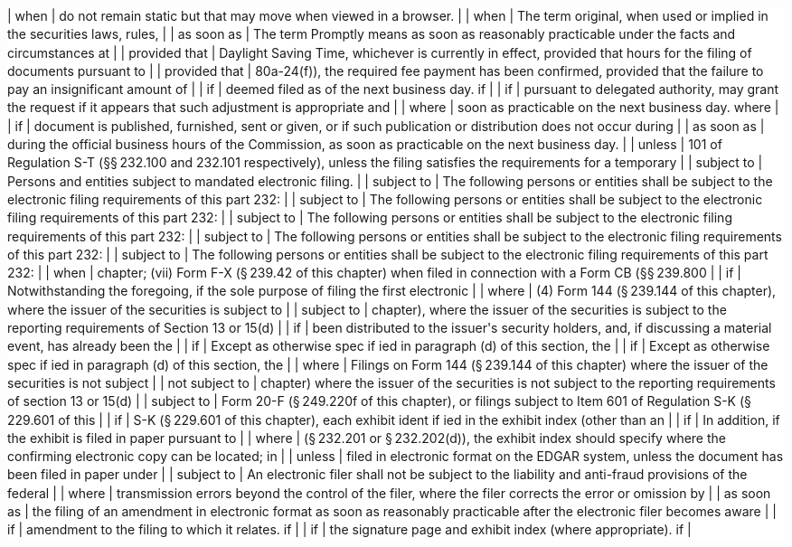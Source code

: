 | when           | do not remain static but that may move when  viewed in a browser.                                                                                |
| when           | The term original,  when used or implied in the securities laws, rules,                                                                          |
| as soon as     | The term Promptly means  as soon as reasonably practicable under the facts and circumstances at                                                  |
| provided that  | Daylight Saving Time, whichever is currently in effect, provided that hours for the filing of documents pursuant to                              |
| provided that  | 80a-24(f)), the required fee payment has been confirmed, provided that the failure to pay an insignificant amount of                             |
| if             | deemed filed as of the next business day. if                                                                                                     |
| if             | pursuant to delegated authority, may grant the request if it appears that such adjustment is appropriate and                                     |
| where          | soon as practicable on the next business day. where                                                                                              |
| if             | document is published, furnished, sent or given, or if such publication or distribution does not occur during                                    |
| as soon as     | during the official business hours of the Commission, as soon as  practicable on the next business day.                                          |
| unless         | 101 of Regulation S-T (&#167;&#167;&#8201;232.100 and 232.101 respectively), unless the filing satisfies the requirements for a temporary        |
| subject to     | Persons and entities  subject to  mandated electronic filing.                                                                                    |
| subject to     | The following persons or entities shall be  subject to the electronic filing requirements of this part 232:                                      |
| subject to     | The following persons or entities shall be  subject to the electronic filing requirements of this part 232:                                      |
| subject to     | The following persons or entities shall be  subject to the electronic filing requirements of this part 232:                                      |
| subject to     | The following persons or entities shall be  subject to the electronic filing requirements of this part 232:                                      |
| subject to     | The following persons or entities shall be  subject to the electronic filing requirements of this part 232:                                      |
| when           | chapter; (vii) Form F-X (&#167;&#8201;239.42 of this chapter) when filed in connection with a Form CB (&#167;&#167;&#8201;239.800                |
| if             | Notwithstanding the foregoing,  if the sole purpose of filing the first electronic                                                               |
| where          | (4) Form 144 (&#167;&#8201;239.144 of this chapter),  where the issuer of the securities is subject to                                           |
| subject to     | chapter), where the issuer of the securities is subject to the reporting requirements of Section 13 or 15(d)                                     |
| if             | been distributed to the issuer's security holders, and, if discussing a material event, has already been the                                     |
| if             | Except as otherwise spec if ied in paragraph (d) of this section, the                                                                            |
| if             | Except as otherwise spec if ied in paragraph (d) of this section, the                                                                            |
| where          | Filings on Form 144 (&#167;&#8201;239.144 of this chapter) where the issuer of the securities is not subject                                     |
| not subject to | chapter) where the issuer of the securities is not subject to the reporting requirements of section 13 or 15(d)                                  |
| subject to     | Form 20-F (&#167;&#8201;249.220f of this chapter), or filings subject to Item 601 of Regulation S-K (&#167;&#8201;229.601 of this                |
| if             | S-K (&#167;&#8201;229.601 of this chapter), each exhibit ident if ied in the exhibit index (other than an                                        |
| if             | In addition,  if the exhibit is filed in paper pursuant to                                                                                       |
| where          | (&#167;&#8201;232.201 or &#167;&#8201;232.202(d)), the exhibit index should specify where the confirming electronic copy can be located; in      |
| unless         | filed in electronic format on the EDGAR system, unless the document has been filed in paper under                                                |
| subject to     | An electronic filer shall not be  subject to the liability and anti-fraud provisions of the federal                                              |
| where          | transmission errors beyond the control of the filer, where the filer corrects the error or omission by                                           |
| as soon as     | the filing of an amendment in electronic format as soon as reasonably practicable after the electronic filer becomes aware                       |
| if             | amendment to the filing to which it relates. if                                                                                                  |
| if             | the signature page and exhibit index (where appropriate). if                                                                                     |